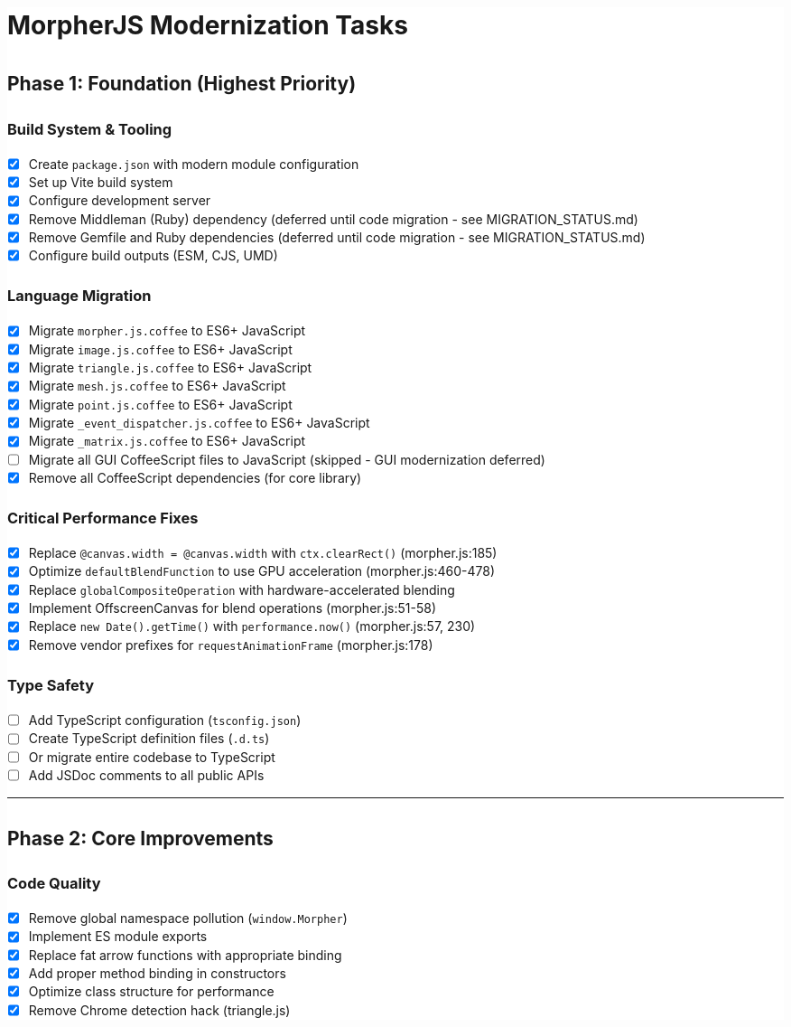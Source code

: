 # MorpherJS Modernization Tasks

## Phase 1: Foundation (Highest Priority)

### Build System & Tooling
- [x] Create `package.json` with modern module configuration
- [x] Set up Vite build system
- [x] Configure development server
- [x] Remove Middleman (Ruby) dependency (deferred until code migration - see MIGRATION_STATUS.md)
- [x] Remove Gemfile and Ruby dependencies (deferred until code migration - see MIGRATION_STATUS.md)
- [x] Configure build outputs (ESM, CJS, UMD)

### Language Migration
- [x] Migrate `morpher.js.coffee` to ES6+ JavaScript
- [x] Migrate `image.js.coffee` to ES6+ JavaScript
- [x] Migrate `triangle.js.coffee` to ES6+ JavaScript
- [x] Migrate `mesh.js.coffee` to ES6+ JavaScript
- [x] Migrate `point.js.coffee` to ES6+ JavaScript
- [x] Migrate `_event_dispatcher.js.coffee` to ES6+ JavaScript
- [x] Migrate `_matrix.js.coffee` to ES6+ JavaScript
- [ ] Migrate all GUI CoffeeScript files to JavaScript (skipped - GUI modernization deferred)
- [x] Remove all CoffeeScript dependencies (for core library)

### Critical Performance Fixes
- [x] Replace `@canvas.width = @canvas.width` with `ctx.clearRect()` (morpher.js:185)
- [x] Optimize `defaultBlendFunction` to use GPU acceleration (morpher.js:460-478)
- [x] Replace `globalCompositeOperation` with hardware-accelerated blending
- [x] Implement OffscreenCanvas for blend operations (morpher.js:51-58)
- [x] Replace `new Date().getTime()` with `performance.now()` (morpher.js:57, 230)
- [x] Remove vendor prefixes for `requestAnimationFrame` (morpher.js:178)

### Type Safety
- [ ] Add TypeScript configuration (`tsconfig.json`)
- [ ] Create TypeScript definition files (`.d.ts`)
- [ ] Or migrate entire codebase to TypeScript
- [ ] Add JSDoc comments to all public APIs

---

## Phase 2: Core Improvements

### Code Quality
- [x] Remove global namespace pollution (`window.Morpher`)
- [x] Implement ES module exports
- [x] Replace fat arrow functions with appropriate binding
- [x] Add proper method binding in constructors
- [x] Optimize class structure for performance
- [x] Remove Chrome detection hack (triangle.js)

